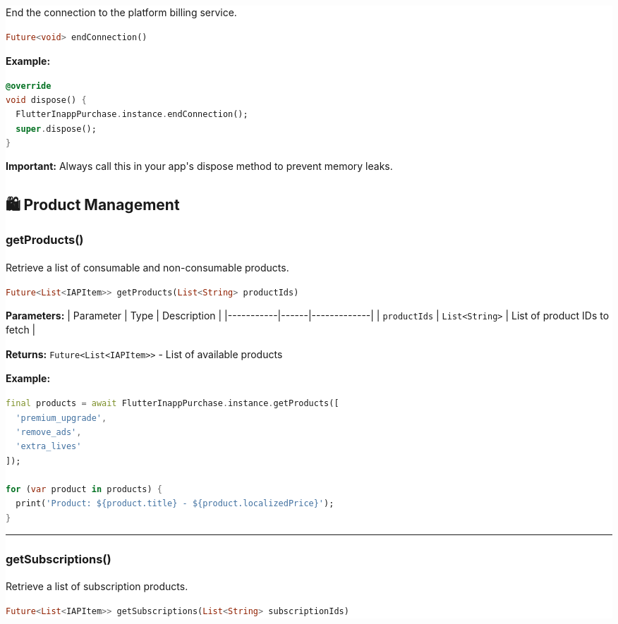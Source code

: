 End the connection to the platform billing service.

```dart
Future<void> endConnection()
```

**Example:**
```dart
@override
void dispose() {
  FlutterInappPurchase.instance.endConnection();
  super.dispose();
}
```

**Important:** Always call this in your app's dispose method to prevent memory leaks.

## 🛍️ Product Management

### getProducts()

Retrieve a list of consumable and non-consumable products.

```dart
Future<List<IAPItem>> getProducts(List<String> productIds)
```

**Parameters:**
| Parameter | Type | Description |
|-----------|------|-------------|
| `productIds` | `List<String>` | List of product IDs to fetch |

**Returns:** `Future<List<IAPItem>>` - List of available products

**Example:**
```dart
final products = await FlutterInappPurchase.instance.getProducts([
  'premium_upgrade',
  'remove_ads',
  'extra_lives'
]);

for (var product in products) {
  print('Product: ${product.title} - ${product.localizedPrice}');
}
```

---

### getSubscriptions()

Retrieve a list of subscription products.

```dart
Future<List<IAPItem>> getSubscriptions(List<String> subscriptionIds)
```
